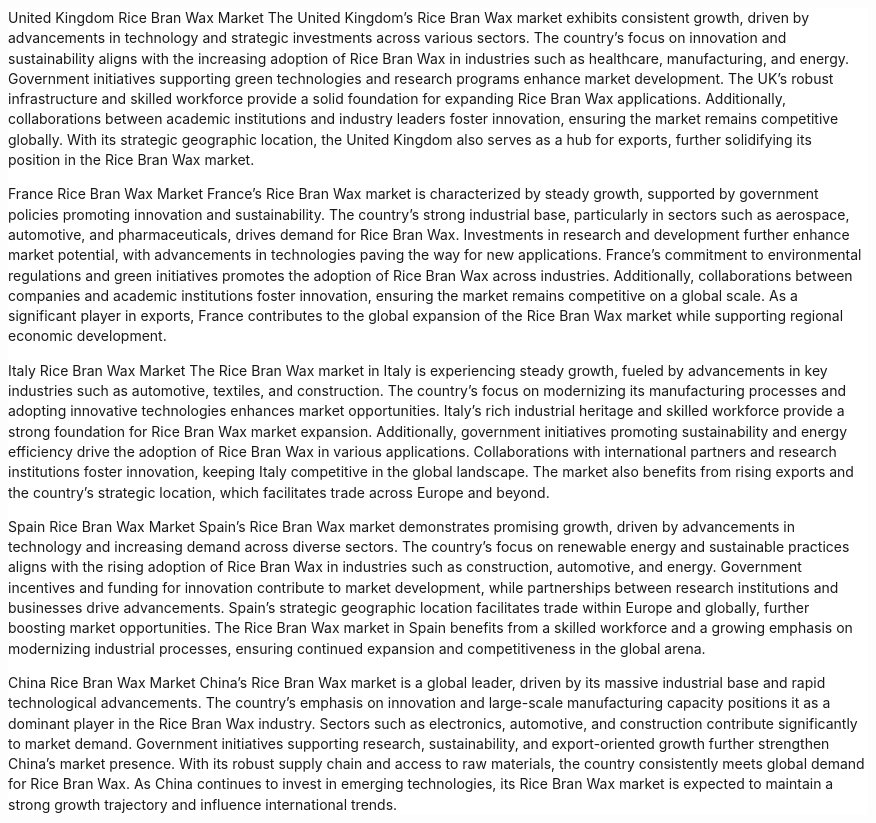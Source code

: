 United Kingdom Rice Bran Wax Market
The United Kingdom’s Rice Bran Wax market exhibits consistent growth, driven by advancements in technology and strategic investments across various sectors. The country’s focus on innovation and sustainability aligns with the increasing adoption of Rice Bran Wax in industries such as healthcare, manufacturing, and energy. Government initiatives supporting green technologies and research programs enhance market development. The UK’s robust infrastructure and skilled workforce provide a solid foundation for expanding Rice Bran Wax applications. Additionally, collaborations between academic institutions and industry leaders foster innovation, ensuring the market remains competitive globally. With its strategic geographic location, the United Kingdom also serves as a hub for exports, further solidifying its position in the Rice Bran Wax market.

France Rice Bran Wax Market
France’s Rice Bran Wax market is characterized by steady growth, supported by government policies promoting innovation and sustainability. The country’s strong industrial base, particularly in sectors such as aerospace, automotive, and pharmaceuticals, drives demand for Rice Bran Wax. Investments in research and development further enhance market potential, with advancements in technologies paving the way for new applications. France’s commitment to environmental regulations and green initiatives promotes the adoption of Rice Bran Wax across industries. Additionally, collaborations between companies and academic institutions foster innovation, ensuring the market remains competitive on a global scale. As a significant player in exports, France contributes to the global expansion of the Rice Bran Wax market while supporting regional economic development.

Italy Rice Bran Wax Market
The Rice Bran Wax market in Italy is experiencing steady growth, fueled by advancements in key industries such as automotive, textiles, and construction. The country’s focus on modernizing its manufacturing processes and adopting innovative technologies enhances market opportunities. Italy’s rich industrial heritage and skilled workforce provide a strong foundation for Rice Bran Wax market expansion. Additionally, government initiatives promoting sustainability and energy efficiency drive the adoption of Rice Bran Wax in various applications. Collaborations with international partners and research institutions foster innovation, keeping Italy competitive in the global landscape. The market also benefits from rising exports and the country’s strategic location, which facilitates trade across Europe and beyond.

Spain Rice Bran Wax Market
Spain’s Rice Bran Wax market demonstrates promising growth, driven by advancements in technology and increasing demand across diverse sectors. The country’s focus on renewable energy and sustainable practices aligns with the rising adoption of Rice Bran Wax in industries such as construction, automotive, and energy. Government incentives and funding for innovation contribute to market development, while partnerships between research institutions and businesses drive advancements. Spain’s strategic geographic location facilitates trade within Europe and globally, further boosting market opportunities. The Rice Bran Wax market in Spain benefits from a skilled workforce and a growing emphasis on modernizing industrial processes, ensuring continued expansion and competitiveness in the global arena.

China Rice Bran Wax Market
China’s Rice Bran Wax market is a global leader, driven by its massive industrial base and rapid technological advancements. The country’s emphasis on innovation and large-scale manufacturing capacity positions it as a dominant player in the Rice Bran Wax industry. Sectors such as electronics, automotive, and construction contribute significantly to market demand. Government initiatives supporting research, sustainability, and export-oriented growth further strengthen China’s market presence. With its robust supply chain and access to raw materials, the country consistently meets global demand for Rice Bran Wax. As China continues to invest in emerging technologies, its Rice Bran Wax market is expected to maintain a strong growth trajectory and influence international trends.
